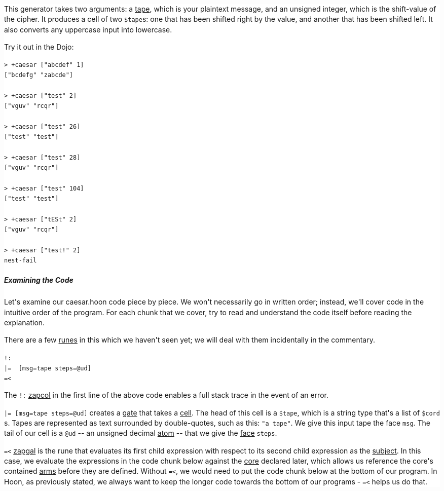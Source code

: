 This generator takes two arguments: a [tape](../../glossary/tape.md), which is your plaintext message, and an unsigned integer, which is the shift-value of the cipher. It produces a cell of two `$tape`s: one that has been shifted right by the value, and another that has been shifted left. It also converts any uppercase input into lowercase.

Try it out in the Dojo:

```hoon
> +caesar ["abcdef" 1]
["bcdefg" "zabcde"]

> +caesar ["test" 2]
["vguv" "rcqr"]

> +caesar ["test" 26]
["test" "test"]

> +caesar ["test" 28]
["vguv" "rcqr"]

> +caesar ["test" 104]
["test" "test"]

> +caesar ["tESt" 2]
["vguv" "rcqr"]

> +caesar ["test!" 2]
nest-fail
```

##### Examining the Code

Let's examine our caesar.hoon code piece by piece. We won't necessarily go in written order; instead, we'll cover code in the intuitive order of the program. For each chunk that we cover, try to read and understand the code itself before reading the explanation.

There are a few [runes](../../glossary/rune.md) in this which we haven't seen yet; we will deal with them incidentally in the commentary.

```hoon
!:
|=  [msg=tape steps=@ud]
=<
```

The `!:` [zapcol](../../hoon/reference/rune/zap.md#zapcol) in the first line of the above code enables a full stack trace in the event of an error.

`|= [msg=tape steps=@ud]` creates a [gate](../../glossary/gate.md) that takes a [cell](../../glossary/cell.md). The head of this cell is a `$tape`, which is a string type that's a list of `$cord`s. Tapes are represented as text surrounded by double-quotes, such as this: `"a tape"`. We give this input tape the face `msg`. The tail of our cell is a `@ud` -- an unsigned decimal [atom](../../glossary/atom.md) -- that we give the [face](../../glossary/face.md) `steps`.

`=<` [zapgal](../../hoon/reference/rune/tis.md#tisgal) is the rune that evaluates its first child expression with respect to its second child expression as the [subject](../../glossary/subject.md). In this case, we evaluate the expressions in the code chunk below against the [core](../../glossary/core.md) declared later, which allows us reference the core's contained [arms](../../glossary/arm.md) before they are defined. Without `=<`, we would need to put the code chunk below at the bottom of our program. In Hoon, as previously stated, we always want to keep the longer code towards the bottom of our programs - `=<` helps us do that.
